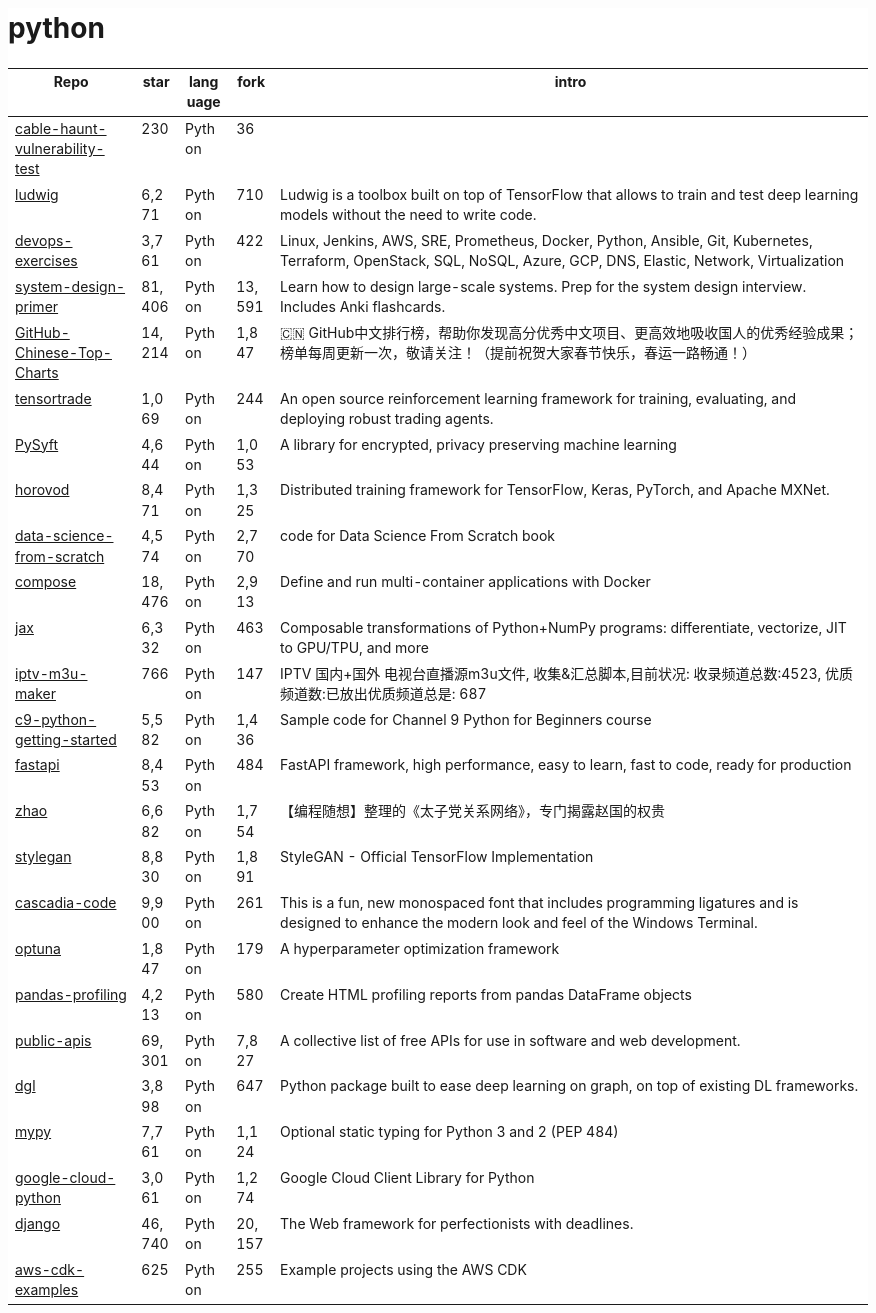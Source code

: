 
# python

Repo|star|language|fork|intro
-|-|-|-|-
[cable-haunt-vulnerability-test](https://github.com/Lyrebirds/cable-haunt-vulnerability-test)|230|Python|36|
[ludwig](https://github.com/uber/ludwig)|6,271|Python|710|Ludwig is a toolbox built on top of TensorFlow that allows to train and test deep learning models without the need to write code.
[devops-exercises](https://github.com/bregman-arie/devops-exercises)|3,761|Python|422|Linux, Jenkins, AWS, SRE, Prometheus, Docker, Python, Ansible, Git, Kubernetes, Terraform, OpenStack, SQL, NoSQL, Azure, GCP, DNS, Elastic, Network, Virtualization
[system-design-primer](https://github.com/donnemartin/system-design-primer)|81,406|Python|13,591|Learn how to design large-scale systems. Prep for the system design interview. Includes Anki flashcards.
[GitHub-Chinese-Top-Charts](https://github.com/kon9chunkit/GitHub-Chinese-Top-Charts)|14,214|Python|1,847|🇨🇳 GitHub中文排行榜，帮助你发现高分优秀中文项目、更高效地吸收国人的优秀经验成果；榜单每周更新一次，敬请关注！（提前祝贺大家春节快乐，春运一路畅通！）
[tensortrade](https://github.com/tensortrade-org/tensortrade)|1,069|Python|244|An open source reinforcement learning framework for training, evaluating, and deploying robust trading agents.
[PySyft](https://github.com/OpenMined/PySyft)|4,644|Python|1,053|A library for encrypted, privacy preserving machine learning
[horovod](https://github.com/horovod/horovod)|8,471|Python|1,325|Distributed training framework for TensorFlow, Keras, PyTorch, and Apache MXNet.
[data-science-from-scratch](https://github.com/joelgrus/data-science-from-scratch)|4,574|Python|2,770|code for Data Science From Scratch book
[compose](https://github.com/docker/compose)|18,476|Python|2,913|Define and run multi-container applications with Docker
[jax](https://github.com/google/jax)|6,332|Python|463|Composable transformations of Python+NumPy programs: differentiate, vectorize, JIT to GPU/TPU, and more
[iptv-m3u-maker](https://github.com/EvilCult/iptv-m3u-maker)|766|Python|147|IPTV 国内+国外 电视台直播源m3u文件, 收集&汇总脚本,目前状况: 收录频道总数:4523, 优质频道数:已放出优质频道总是: 687
[c9-python-getting-started](https://github.com/microsoft/c9-python-getting-started)|5,582|Python|1,436|Sample code for Channel 9 Python for Beginners course
[fastapi](https://github.com/tiangolo/fastapi)|8,453|Python|484|FastAPI framework, high performance, easy to learn, fast to code, ready for production
[zhao](https://github.com/programthink/zhao)|6,682|Python|1,754|【编程随想】整理的《太子党关系网络》，专门揭露赵国的权贵
[stylegan](https://github.com/NVlabs/stylegan)|8,830|Python|1,891|StyleGAN - Official TensorFlow Implementation
[cascadia-code](https://github.com/microsoft/cascadia-code)|9,900|Python|261|This is a fun, new monospaced font that includes programming ligatures and is designed to enhance the modern look and feel of the Windows Terminal.
[optuna](https://github.com/optuna/optuna)|1,847|Python|179|A hyperparameter optimization framework
[pandas-profiling](https://github.com/pandas-profiling/pandas-profiling)|4,213|Python|580|Create HTML profiling reports from pandas DataFrame objects
[public-apis](https://github.com/public-apis/public-apis)|69,301|Python|7,827|A collective list of free APIs for use in software and web development.
[dgl](https://github.com/dmlc/dgl)|3,898|Python|647|Python package built to ease deep learning on graph, on top of existing DL frameworks.
[mypy](https://github.com/python/mypy)|7,761|Python|1,124|Optional static typing for Python 3 and 2 (PEP 484)
[google-cloud-python](https://github.com/googleapis/google-cloud-python)|3,061|Python|1,274|Google Cloud Client Library for Python
[django](https://github.com/django/django)|46,740|Python|20,157|The Web framework for perfectionists with deadlines.
[aws-cdk-examples](https://github.com/aws-samples/aws-cdk-examples)|625|Python|255|Example projects using the AWS CDK
